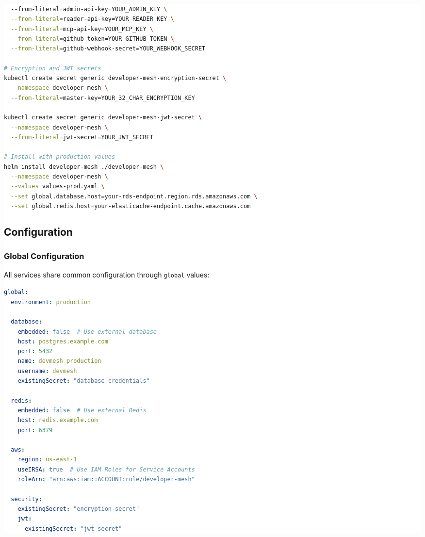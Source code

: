 ```bash
  --from-literal=admin-api-key=YOUR_ADMIN_KEY \
  --from-literal=reader-api-key=YOUR_READER_KEY \
  --from-literal=mcp-api-key=YOUR_MCP_KEY \
  --from-literal=github-token=YOUR_GITHUB_TOKEN \
  --from-literal=github-webhook-secret=YOUR_WEBHOOK_SECRET

# Encryption and JWT secrets
kubectl create secret generic developer-mesh-encryption-secret \
  --namespace developer-mesh \
  --from-literal=master-key=YOUR_32_CHAR_ENCRYPTION_KEY

kubectl create secret generic developer-mesh-jwt-secret \
  --namespace developer-mesh \
  --from-literal=jwt-secret=YOUR_JWT_SECRET

# Install with production values
helm install developer-mesh ./developer-mesh \
  --namespace developer-mesh \
  --values values-prod.yaml \
  --set global.database.host=your-rds-endpoint.region.rds.amazonaws.com \
  --set global.redis.host=your-elasticache-endpoint.cache.amazonaws.com
```

## Configuration

### Global Configuration

All services share common configuration through `global` values:

```yaml
global:
  environment: production

  database:
    embedded: false  # Use external database
    host: postgres.example.com
    port: 5432
    name: devmesh_production
    username: devmesh
    existingSecret: "database-credentials"

  redis:
    embedded: false  # Use external Redis
    host: redis.example.com
    port: 6379

  aws:
    region: us-east-1
    useIRSA: true  # Use IAM Roles for Service Accounts
    roleArn: "arn:aws:iam::ACCOUNT:role/developer-mesh"

  security:
    existingSecret: "encryption-secret"
    jwt:
      existingSecret: "jwt-secret"
```
